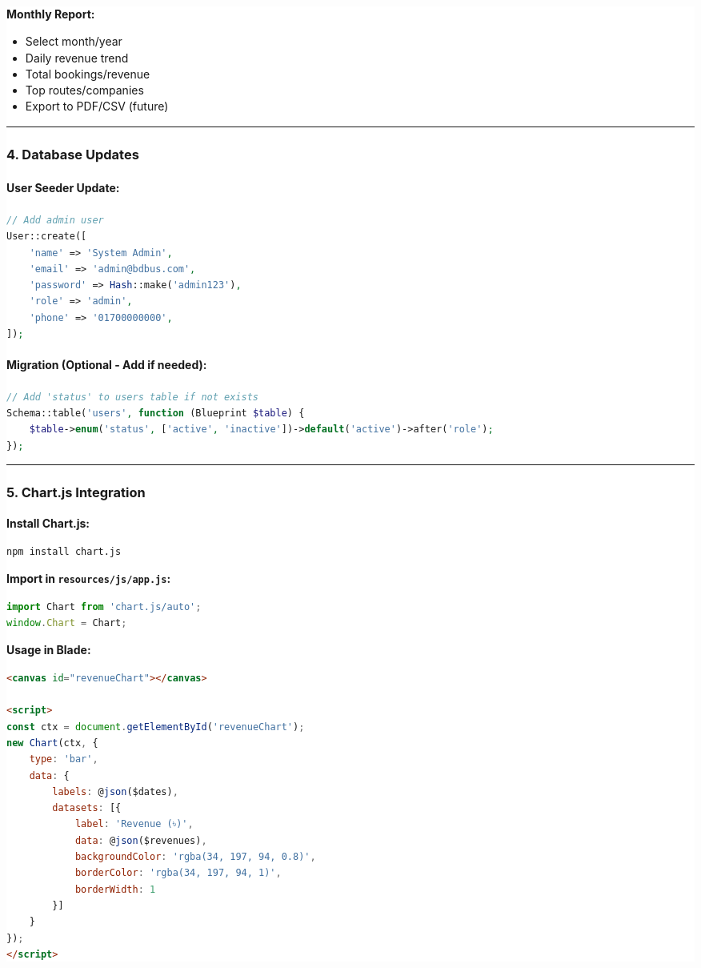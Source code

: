 **Monthly Report:**
- Select month/year
- Daily revenue trend
- Total bookings/revenue
- Top routes/companies
- Export to PDF/CSV (future)

---

### **4. Database Updates**

#### **User Seeder Update:**
```php
// Add admin user
User::create([
    'name' => 'System Admin',
    'email' => 'admin@bdbus.com',
    'password' => Hash::make('admin123'),
    'role' => 'admin',
    'phone' => '01700000000',
]);
```

#### **Migration (Optional - Add if needed):**
```php
// Add 'status' to users table if not exists
Schema::table('users', function (Blueprint $table) {
    $table->enum('status', ['active', 'inactive'])->default('active')->after('role');
});
```

---

### **5. Chart.js Integration**

**Install Chart.js:**
```bash
npm install chart.js
```

**Import in `resources/js/app.js`:**
```javascript
import Chart from 'chart.js/auto';
window.Chart = Chart;
```

**Usage in Blade:**
```html
<canvas id="revenueChart"></canvas>

<script>
const ctx = document.getElementById('revenueChart');
new Chart(ctx, {
    type: 'bar',
    data: {
        labels: @json($dates),
        datasets: [{
            label: 'Revenue (৳)',
            data: @json($revenues),
            backgroundColor: 'rgba(34, 197, 94, 0.8)',
            borderColor: 'rgba(34, 197, 94, 1)',
            borderWidth: 1
        }]
    }
});
</script>
```